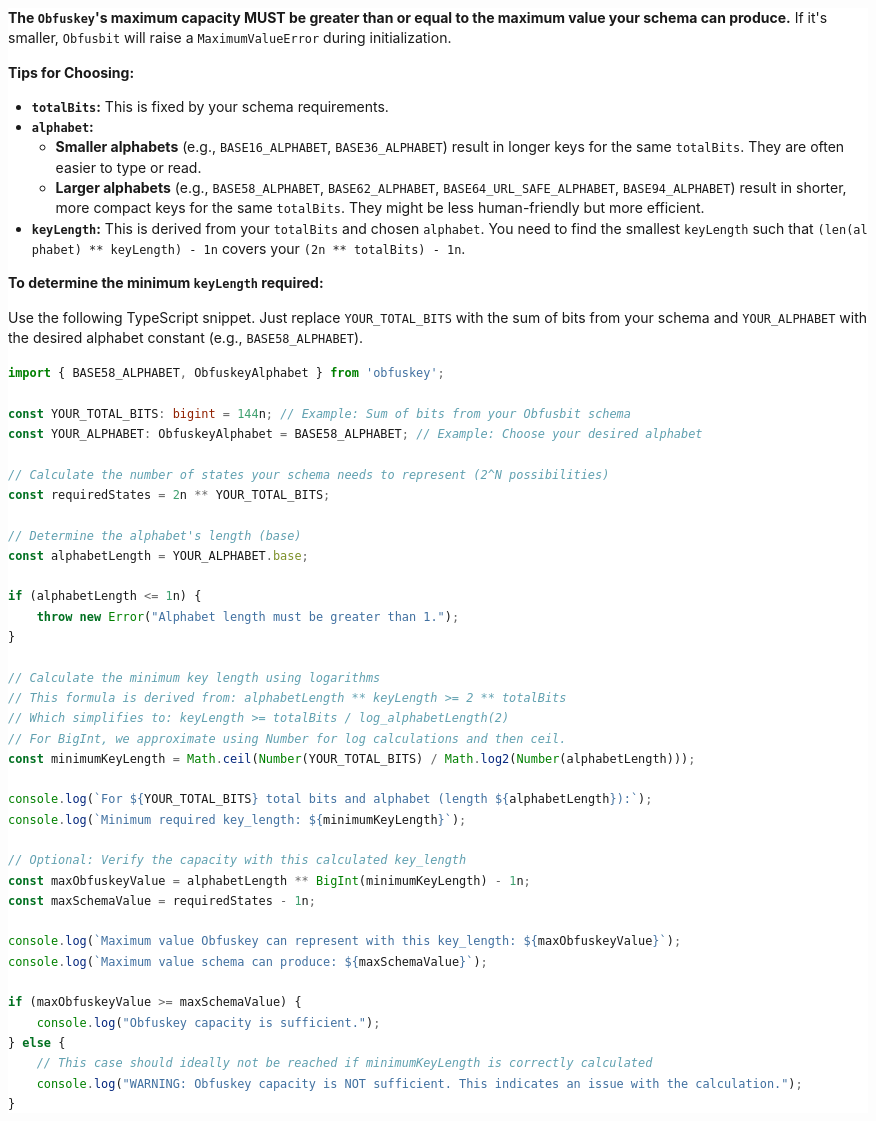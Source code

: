 **The `Obfuskey`'s maximum capacity MUST be greater than or equal to the maximum value your schema can produce.** If it's smaller, `Obfusbit` will raise a `MaximumValueError` during initialization.

**Tips for Choosing:**

* **`totalBits`:** This is fixed by your schema requirements.
* **`alphabet`:**
    * **Smaller alphabets** (e.g., `BASE16_ALPHABET`, `BASE36_ALPHABET`) result in longer keys for the same `totalBits`. They are often easier to type or read.
    * **Larger alphabets** (e.g., `BASE58_ALPHABET`, `BASE62_ALPHABET`, `BASE64_URL_SAFE_ALPHABET`, `BASE94_ALPHABET`) result in shorter, more compact keys for the same `totalBits`. They might be less human-friendly but more efficient.
* **`keyLength`:** This is derived from your `totalBits` and chosen `alphabet`. You need to find the smallest `keyLength` such that `(len(alphabet) ** keyLength) - 1n` covers your `(2n ** totalBits) - 1n`.

**To determine the minimum `keyLength` required:**

Use the following TypeScript snippet. Just replace `YOUR_TOTAL_BITS` with the sum of bits from your schema and `YOUR_ALPHABET` with the desired alphabet constant (e.g., `BASE58_ALPHABET`).

```typescript
import { BASE58_ALPHABET, ObfuskeyAlphabet } from 'obfuskey';

const YOUR_TOTAL_BITS: bigint = 144n; // Example: Sum of bits from your Obfusbit schema
const YOUR_ALPHABET: ObfuskeyAlphabet = BASE58_ALPHABET; // Example: Choose your desired alphabet

// Calculate the number of states your schema needs to represent (2^N possibilities)
const requiredStates = 2n ** YOUR_TOTAL_BITS;

// Determine the alphabet's length (base)
const alphabetLength = YOUR_ALPHABET.base;

if (alphabetLength <= 1n) {
    throw new Error("Alphabet length must be greater than 1.");
}

// Calculate the minimum key length using logarithms
// This formula is derived from: alphabetLength ** keyLength >= 2 ** totalBits
// Which simplifies to: keyLength >= totalBits / log_alphabetLength(2)
// For BigInt, we approximate using Number for log calculations and then ceil.
const minimumKeyLength = Math.ceil(Number(YOUR_TOTAL_BITS) / Math.log2(Number(alphabetLength)));

console.log(`For ${YOUR_TOTAL_BITS} total bits and alphabet (length ${alphabetLength}):`);
console.log(`Minimum required key_length: ${minimumKeyLength}`);

// Optional: Verify the capacity with this calculated key_length
const maxObfuskeyValue = alphabetLength ** BigInt(minimumKeyLength) - 1n;
const maxSchemaValue = requiredStates - 1n;
    
console.log(`Maximum value Obfuskey can represent with this key_length: ${maxObfuskeyValue}`);
console.log(`Maximum value schema can produce: ${maxSchemaValue}`);
    
if (maxObfuskeyValue >= maxSchemaValue) {
    console.log("Obfuskey capacity is sufficient.");
} else {
    // This case should ideally not be reached if minimumKeyLength is correctly calculated
    console.log("WARNING: Obfuskey capacity is NOT sufficient. This indicates an issue with the calculation.");
}
```

